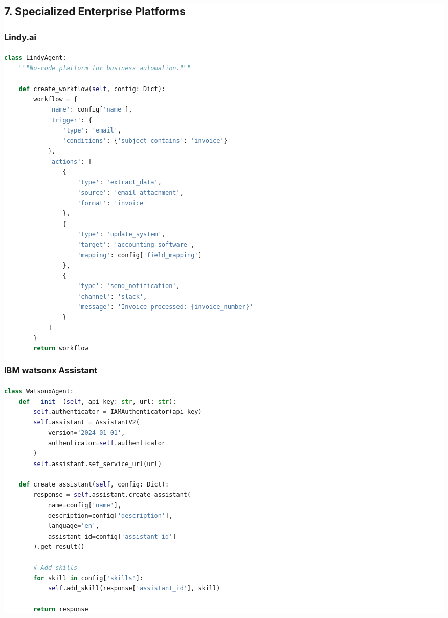 ## 7. Specialized Enterprise Platforms

### Lindy.ai
```python
class LindyAgent:
    """No-code platform for business automation."""
    
    def create_workflow(self, config: Dict):
        workflow = {
            'name': config['name'],
            'trigger': {
                'type': 'email',
                'conditions': {'subject_contains': 'invoice'}
            },
            'actions': [
                {
                    'type': 'extract_data',
                    'source': 'email_attachment',
                    'format': 'invoice'
                },
                {
                    'type': 'update_system',
                    'target': 'accounting_software',
                    'mapping': config['field_mapping']
                },
                {
                    'type': 'send_notification',
                    'channel': 'slack',
                    'message': 'Invoice processed: {invoice_number}'
                }
            ]
        }
        return workflow
```

### IBM watsonx Assistant
```python
class WatsonxAgent:
    def __init__(self, api_key: str, url: str):
        self.authenticator = IAMAuthenticator(api_key)
        self.assistant = AssistantV2(
            version='2024-01-01',
            authenticator=self.authenticator
        )
        self.assistant.set_service_url(url)
    
    def create_assistant(self, config: Dict):
        response = self.assistant.create_assistant(
            name=config['name'],
            description=config['description'],
            language='en',
            assistant_id=config['assistant_id']
        ).get_result()
        
        # Add skills
        for skill in config['skills']:
            self.add_skill(response['assistant_id'], skill)
        
        return response
```
